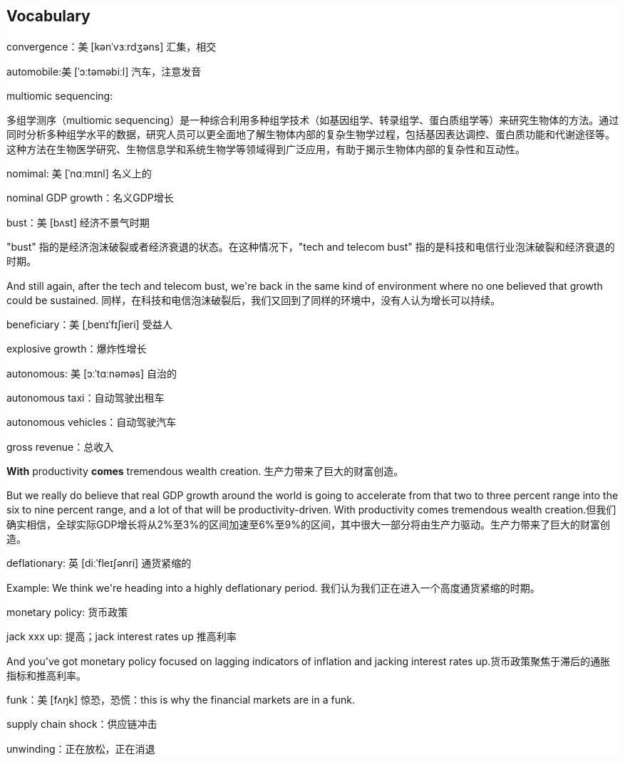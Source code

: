 

## Vocabulary

convergence：美 [kənˈvɜːrdʒəns] 汇集，相交

automobile:美 [ˈɔːtəməbiːl] 汽车，注意发音

multiomic sequencing:

多组学测序（multiomic sequencing）是一种综合利用多种组学技术（如基因组学、转录组学、蛋白质组学等）来研究生物体的方法。通过同时分析多种组学水平的数据，研究人员可以更全面地了解生物体内部的复杂生物学过程，包括基因表达调控、蛋白质功能和代谢途径等。这种方法在生物医学研究、生物信息学和系统生物学等领域得到广泛应用，有助于揭示生物体内部的复杂性和互动性。

nomimal: 美 [ˈnɑːmɪnl]  名义上的

nominal GDP growth：名义GDP增长



bust：美 [bʌst] 经济不景气时期

"bust" 指的是经济泡沫破裂或者经济衰退的状态。在这种情况下，"tech and telecom bust" 指的是科技和电信行业泡沫破裂和经济衰退的时期。

And still again, after the tech and telecom bust, we're back in the same kind of environment where no one believed that growth could be sustained. 同样，在科技和电信泡沫破裂后，我们又回到了同样的环境中，没有人认为增长可以持续。

beneficiary：美 [ˌbenɪˈfɪʃieri]  受益人

explosive growth：爆炸性增长

autonomous: 美 [ɔːˈtɑːnəməs] 自治的

autonomous taxi：自动驾驶出租车

autonomous vehicles：自动驾驶汽车

gross revenue：总收入

**With** productivity **comes** tremendous wealth creation. 生产力带来了巨大的财富创造。

But we really do believe that real GDP growth around the world is going to accelerate from that two to three percent range into the six to nine percent range, and a lot of that will be productivity-driven. With productivity comes tremendous wealth creation.但我们确实相信，全球实际GDP增长将从2%至3%的区间加速至6%至9%的区间，其中很大一部分将由生产力驱动。生产力带来了巨大的财富创造。

deflationary: 英 [diːˈfleɪʃənri] 通货紧缩的

Example: We think we're heading into a highly deflationary period. 我们认为我们正在进入一个高度通货紧缩的时期。



monetary policy: 货币政策

jack xxx up: 提高；jack interest rates up 推高利率

And you've got monetary policy focused on lagging indicators of inflation and jacking interest rates up.货币政策聚焦于滞后的通胀指标和推高利率。

funk：美 [fʌŋk] 惊恐，恐慌：this is why the financial markets are in a funk.

supply chain shock：供应链冲击

unwinding：正在放松，正在消退
